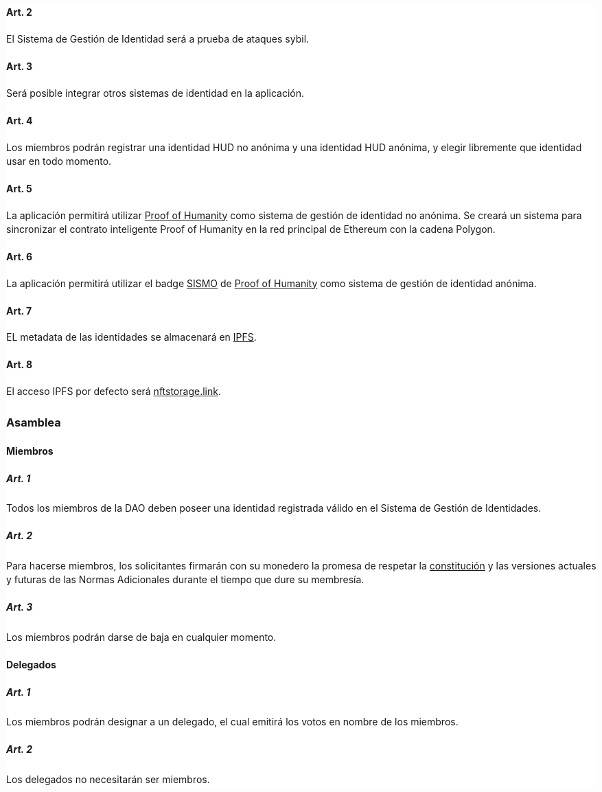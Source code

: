 #### Art. 2
El Sistema de Gestión de Identidad será a prueba de ataques sybil.

#### Art. 3
Será posible integrar otros sistemas de identidad en la aplicación.

#### Art. 4
Los miembros podrán registrar una identidad HUD no anónima y una identidad HUD anónima, y elegir libremente que identidad usar en todo momento.

#### Art. 5
La aplicación permitirá utilizar [Proof of Humanity](https://proofofhumanity.id/) como sistema de gestión de identidad no anónima. Se creará un sistema para sincronizar el contrato inteligente Proof of Humanity en la red principal de Ethereum con la cadena Polygon.

#### Art. 6
La aplicación permitirá utilizar el badge [SISMO](https://sismo.io) de [Proof of Humanity](https://proofofhumanity.id/) como sistema de gestión de identidad anónima.

#### Art. 7
EL metadata de las identidades se almacenará en [IPFS](https://en.wikipedia.org/wiki/InterPlanetary_File_System).

#### Art. 8
El acceso IPFS por defecto será [nftstorage.link](https://nftstorage.link).


### Asamblea

#### Miembros

##### Art. 1
Todos los miembros de la DAO deben poseer una identidad registrada válido en el Sistema de Gestión de Identidades.

##### Art. 2
Para hacerse miembros, los solicitantes firmarán con su monedero la promesa de respetar la [constitución](./constitution/CONSTITUTION) y las versiones actuales y futuras de las Normas Adicionales durante el tiempo que dure su membresía.


##### Art. 3
Los miembros podrán darse de baja en cualquier momento.



#### Delegados

##### Art. 1
Los miembros podrán designar a un delegado, el cual emitirá los votos en nombre de los miembros.

##### Art. 2
Los delegados no necesitarán ser miembros.
